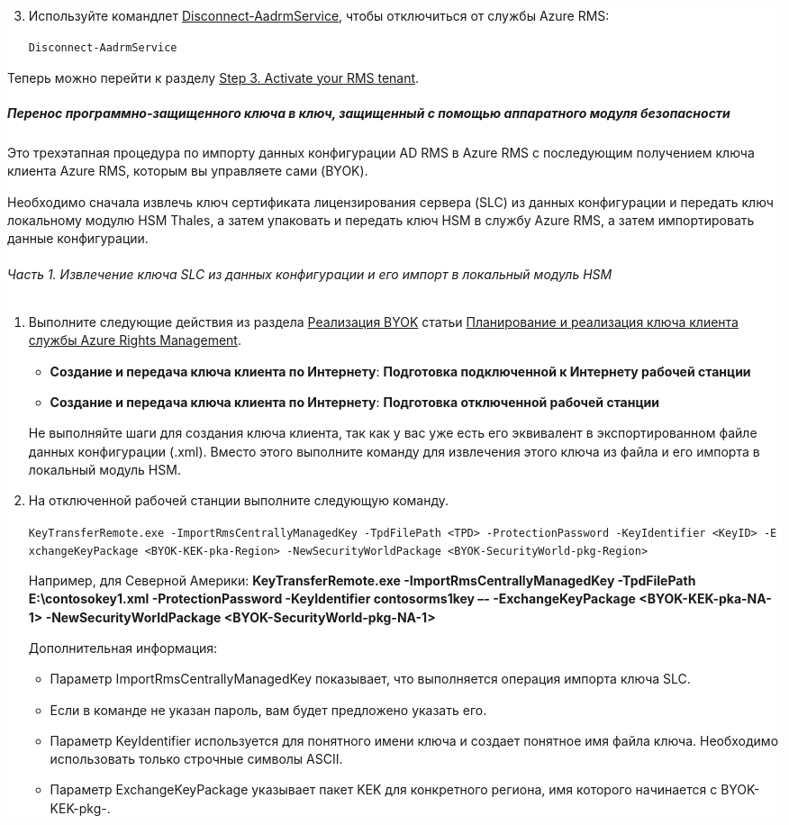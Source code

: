 3.  Используйте командлет [Disconnect-AadrmService](http://msdn.microsoft.com/library/windowsazure/dn629416.aspx), чтобы отключиться от службы Azure RMS:

    ```
    Disconnect-AadrmService
    ```

Теперь можно перейти к разделу [Step 3. Activate your RMS tenant](../Topic/Migrating_from_AD_RMS_to_Azure_Rights_Management.md#BKMK_Step3Migration).

##### Перенос программно-защищенного ключа в ключ, защищенный с помощью аппаратного модуля безопасности
Это трехэтапная процедура по импорту данных конфигурации AD RMS в Azure RMS с последующим получением ключа клиента Azure RMS, которым вы управляете сами (BYOK).

Необходимо сначала извлечь ключ сертификата лицензирования сервера (SLC) из данных конфигурации и передать ключ локальному модулю HSM Thales, а затем упаковать и передать ключ HSM в службу Azure RMS, а затем импортировать данные конфигурации.

###### Часть 1. Извлечение ключа SLC из данных конфигурации и его импорт в локальный модуль HSM

1.  Выполните следующие действия из раздела [Реализация BYOK](../Topic/Planning_and_Implementing_Your_Azure_Rights_Management_Tenant_Key.md#BKMK_ImplementBYOK) статьи [Планирование и реализация ключа клиента службы Azure Rights Management](../Topic/Planning_and_Implementing_Your_Azure_Rights_Management_Tenant_Key.md).

    -   **Создание и передача ключа клиента по Интернету**: **Подготовка подключенной к Интернету рабочей станции**

    -   **Создание и передача ключа клиента по Интернету**: **Подготовка отключенной рабочей станции**

    Не выполняйте шаги для создания ключа клиента, так как у вас уже есть его эквивалент в экспортированном файле данных конфигурации (.xml). Вместо этого выполните команду для извлечения этого ключа из файла и его импорта в локальный модуль HSM.

2.  На отключенной рабочей станции выполните следующую команду.

    ```
    KeyTransferRemote.exe -ImportRmsCentrallyManagedKey -TpdFilePath <TPD> -ProtectionPassword -KeyIdentifier <KeyID> -ExchangeKeyPackage <BYOK-KEK-pka-Region> -NewSecurityWorldPackage <BYOK-SecurityWorld-pkg-Region>
    ```
    Например, для Северной Америки: **KeyTransferRemote.exe -ImportRmsCentrallyManagedKey -TpdFilePath E:\contosokey1.xml -ProtectionPassword -KeyIdentifier contosorms1key –- -ExchangeKeyPackage &lt;BYOK-KEK-pka-NA-1&gt; -NewSecurityWorldPackage &lt;BYOK-SecurityWorld-pkg-NA-1&gt;**

    Дополнительная информация:

    -   Параметр ImportRmsCentrallyManagedKey показывает, что выполняется операция импорта ключа SLC.

    -   Если в команде не указан пароль, вам будет предложено указать его.

    -   Параметр KeyIdentifier используется для понятного имени ключа и создает понятное имя файла ключа. Необходимо использовать только строчные символы ASCII.

    -   Параметр ExchangeKeyPackage указывает пакет KEK для конкретного региона, имя которого начинается с BYOK-KEK-pkg-.
